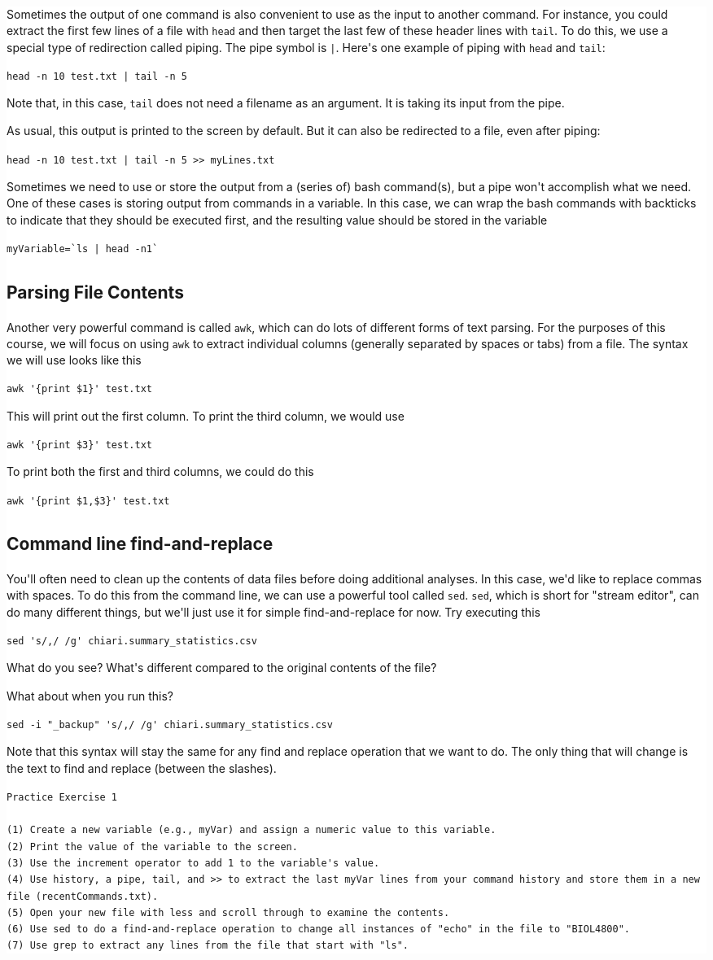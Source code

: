 Sometimes the output of one command is also convenient to use as the input to another command. For instance, you could extract the first few lines of a file with `head` and then target the last few of these header lines with `tail`. To do this, we use a special type of redirection called piping. The pipe symbol is `|`. Here's one example of piping with `head` and `tail`:

`head -n 10 test.txt | tail -n 5`

Note that, in this case, `tail` does not need a filename as an argument. It is taking its input from the pipe.

As usual, this output is printed to the screen by default. But it can also be redirected to a file, even after piping:

`head -n 10 test.txt | tail -n 5 >> myLines.txt`

Sometimes we need to use or store the output from a (series of) bash command(s), but a pipe won't accomplish what we need. One of these cases is storing output from commands in a variable. In this case, we can wrap the bash commands with backticks to indicate that they should be executed first, and the resulting value should be stored in the variable

```
myVariable=`ls | head -n1`
```

## Parsing File Contents

Another very powerful command is called `awk`, which can do lots of different forms of text parsing. For the purposes of this course, we will focus on using `awk` to extract individual columns (generally separated by spaces or tabs) from a file. The syntax we will use looks like this

`awk '{print $1}' test.txt`

This will print out the first column. To print the third column, we would use

`awk '{print $3}' test.txt`

To print both the first and third columns, we could do this

`awk '{print $1,$3}' test.txt`

## Command line find-and-replace

You'll often need to clean up the contents of data files before doing additional analyses. In this case, we'd like to replace commas with spaces. To do this from the command line, we can use a powerful tool called `sed`. `sed`, which is short for "stream editor", can do many different things, but we'll just use it for simple find-and-replace for now. Try executing this

`sed 's/,/ /g' chiari.summary_statistics.csv`

What do you see? What's different compared to the original contents of the file?

What about when you run this?

`sed -i "_backup" 's/,/ /g' chiari.summary_statistics.csv`

Note that this syntax will stay the same for any find and replace operation that we want to do. The only thing that will change is the text to find and replace (between the slashes).

```
Practice Exercise 1

(1) Create a new variable (e.g., myVar) and assign a numeric value to this variable.
(2) Print the value of the variable to the screen.
(3) Use the increment operator to add 1 to the variable's value.
(4) Use history, a pipe, tail, and >> to extract the last myVar lines from your command history and store them in a new file (recentCommands.txt).
(5) Open your new file with less and scroll through to examine the contents.
(6) Use sed to do a find-and-replace operation to change all instances of "echo" in the file to "BIOL4800".
(7) Use grep to extract any lines from the file that start with "ls".
```
